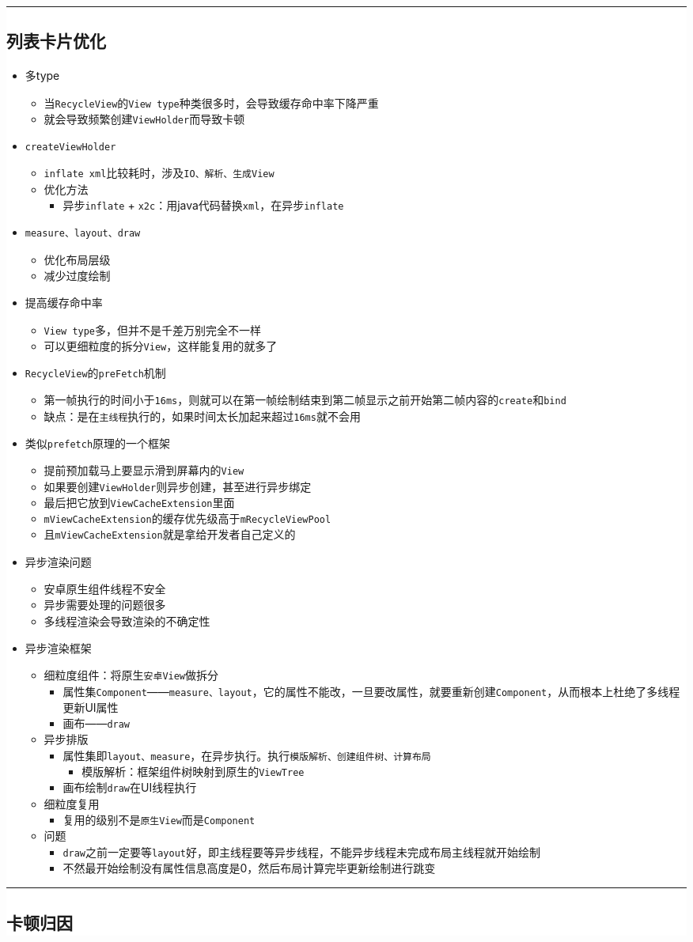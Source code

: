 ***

## 列表卡片优化

* 多type
  * 当`RecycleView`的`View type`种类很多时，会导致缓存命中率下降严重
  * 就会导致频繁创建`ViewHolder`而导致卡顿

* `createViewHolder`
  * `inflate xml`比较耗时，涉及`IO、解析、生成View`
  * 优化方法
    * 异步`inflate` + `x2c`：用java代码替换`xml`，在异步`inflate`

* `measure、layout、draw`
  * 优化布局层级
  * 减少过度绘制

* 提高缓存命中率
  * `View type`多，但并不是千差万别完全不一样
  * 可以更细粒度的拆分`View`，这样能复用的就多了

* `RecycleView`的`preFetch`机制
  * 第一帧执行的时间小于`16ms`，则就可以在第一帧绘制结束到第二帧显示之前开始第二帧内容的`create`和`bind`
  * 缺点：是在`主线程`执行的，如果时间太长加起来超过`16ms`就不会用

* 类似`prefetch`原理的一个框架
  * 提前预加载马上要显示滑到屏幕内的`View`
  * 如果要创建`ViewHolder`则异步创建，甚至进行异步绑定
  * 最后把它放到`ViewCacheExtension`里面
  * `mViewCacheExtension`的缓存优先级高于`mRecycleViewPool`
  * 且`mViewCacheExtension`就是拿给开发者自己定义的

* 异步渲染问题
  * 安卓原生组件线程不安全
  * 异步需要处理的问题很多
  * 多线程渲染会导致渲染的不确定性 

* 异步渲染框架
  * 细粒度组件：将原生`安卓View`做拆分
    * 属性集`Component`——`measure、layout`，它的属性不能改，一旦要改属性，就要重新创建`Component`，从而根本上杜绝了多线程更新UI属性
    * 画布——`draw`
  * 异步排版
    * 属性集即`layout、measure`，在异步执行。执行`模版解析、创建组件树、计算布局`
      * 模版解析：框架组件树映射到原生的`ViewTree`
    * 画布绘制`draw`在UI线程执行
  * 细粒度复用
    * 复用的级别不是`原生View`而是`Component`
  * 问题
    * `draw`之前一定要等`layout`好，即主线程要等异步线程，不能异步线程未完成布局主线程就开始绘制
    * 不然最开始绘制没有属性信息高度是0，然后布局计算完毕更新绘制进行跳变

***

## 卡顿归因

